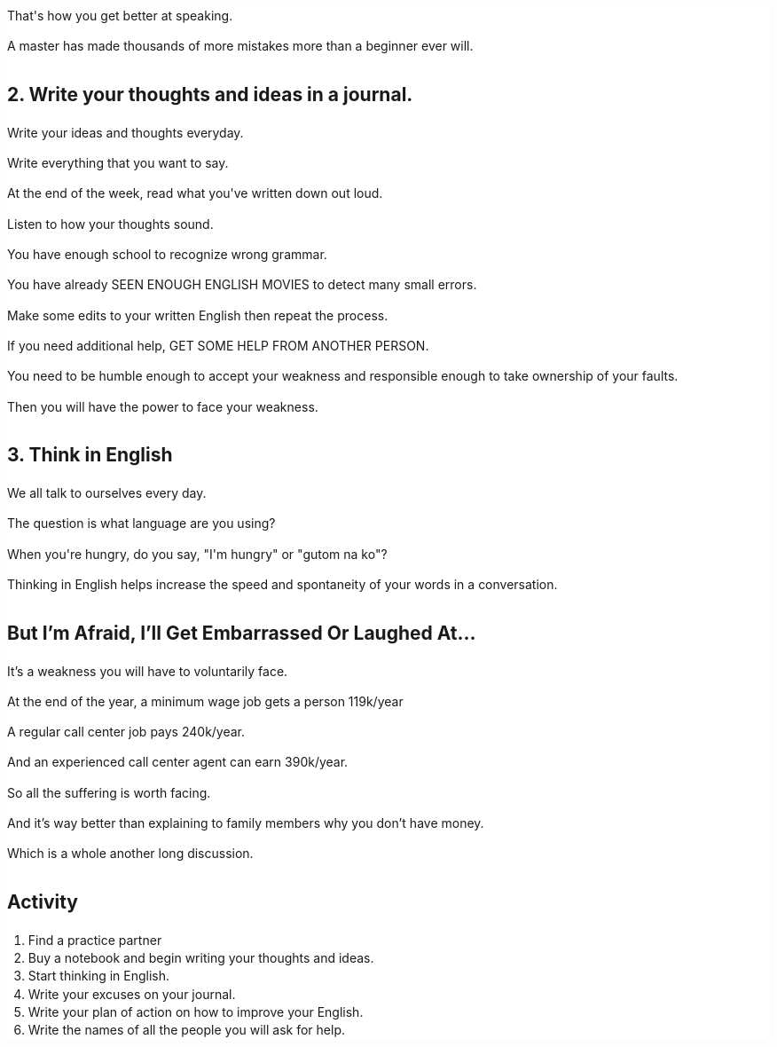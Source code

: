 That's how you get better at speaking.

A master has made thousands of more mistakes more than a beginner ever will.

## 2. Write your thoughts and ideas in a journal. 

Write your ideas and thoughts everyday.

Write everything that you want to say.

At the end of the week, read what you've written down out loud.

Listen to how your thoughts sound. 

You have enough school to recognize wrong grammar.

You have already SEEN ENOUGH ENGLISH MOVIES to detect many small errors.

Make some edits to your written English then repeat the process.

If you need additional help, GET SOME HELP FROM ANOTHER PERSON.

You need to be humble enough to accept your weakness and responsible enough to take ownership of your faults.

Then you will have the power to face your weakness.

## 3. Think in English

We all talk to ourselves every day.

The question is what language are you using?

When you're hungry, do you say, "I'm hungry" or "gutom na ko"?

Thinking in English helps increase the speed and spontaneity of your words in a conversation.

## But I’m Afraid, I’ll Get Embarrassed Or Laughed At…

It’s a weakness you will have to voluntarily face.

At the end of the year, a minimum wage job gets a person 119k/year

A regular call center job pays 240k/year.

And an experienced call center agent can earn 390k/year.

So all the suffering is worth facing.

And it’s way better than explaining to family members why you don’t have money.

Which is a whole another long discussion.

## Activity

1. Find a practice partner
2. Buy a notebook and begin writing your thoughts and ideas.
3. Start thinking in English.
4. Write your excuses on your journal.
5. Write your plan of action on how to improve your English.
6. Write the names of all the people you will ask for help.